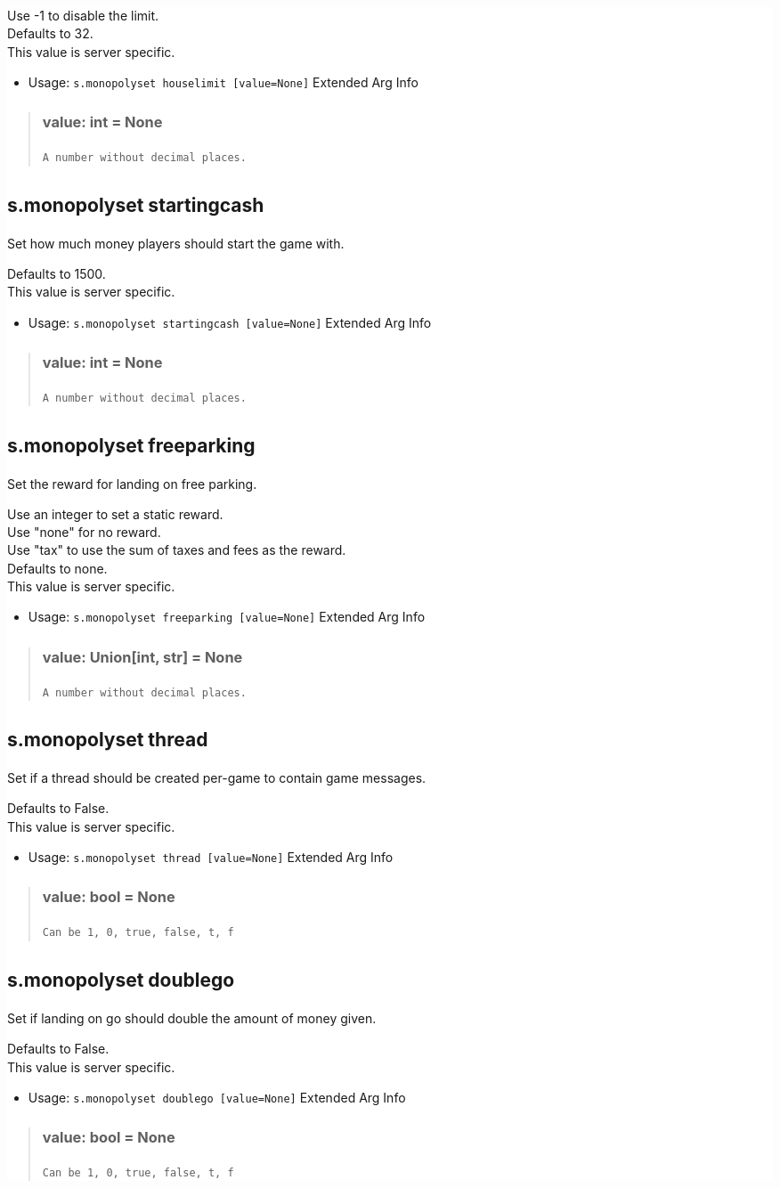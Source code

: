 Use -1 to disable the limit.<br/>
Defaults to 32.<br/>
This value is server specific.<br/>
 - Usage: `s.monopolyset houselimit [value=None]`
Extended Arg Info
> ### value: int = None
> ```
> A number without decimal places.
> ```
## s.monopolyset startingcash
Set how much money players should start the game with.<br/>

Defaults to 1500.<br/>
This value is server specific.<br/>
 - Usage: `s.monopolyset startingcash [value=None]`
Extended Arg Info
> ### value: int = None
> ```
> A number without decimal places.
> ```
## s.monopolyset freeparking
Set the reward for landing on free parking.<br/>

Use an integer to set a static reward.<br/>
Use "none" for no reward.<br/>
Use "tax" to use the sum of taxes and fees as the reward.<br/>
Defaults to none.<br/>
This value is server specific.<br/>
 - Usage: `s.monopolyset freeparking [value=None]`
Extended Arg Info
> ### value: Union[int, str] = None
> ```
> A number without decimal places.
> ```
## s.monopolyset thread
Set if a thread should be created per-game to contain game messages.<br/>

Defaults to False.<br/>
This value is server specific.<br/>
 - Usage: `s.monopolyset thread [value=None]`
Extended Arg Info
> ### value: bool = None
> ```
> Can be 1, 0, true, false, t, f
> ```
## s.monopolyset doublego
Set if landing on go should double the amount of money given.<br/>

Defaults to False.<br/>
This value is server specific.<br/>
 - Usage: `s.monopolyset doublego [value=None]`
Extended Arg Info
> ### value: bool = None
> ```
> Can be 1, 0, true, false, t, f
> ```
